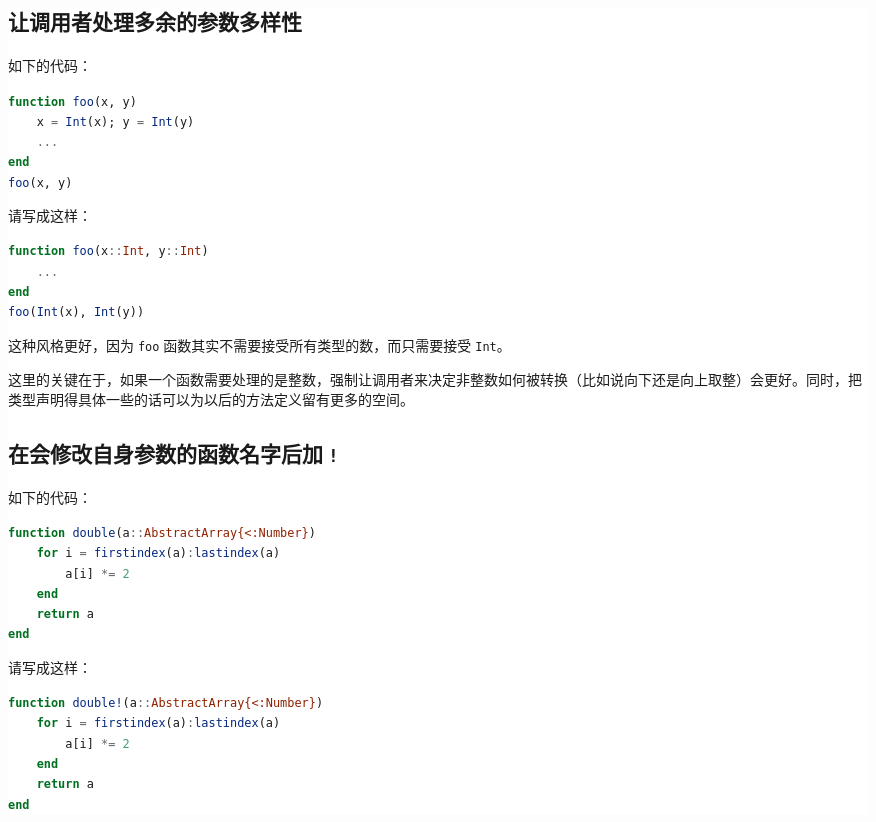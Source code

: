 

## 让调用者处理多余的参数多样性



如下的代码：



```julia
function foo(x, y)
    x = Int(x); y = Int(y)
    ...
end
foo(x, y)
```

请写成这样：



```julia
function foo(x::Int, y::Int)
    ...
end
foo(Int(x), Int(y))
```

这种风格更好，因为 `foo` 函数其实不需要接受所有类型的数，而只需要接受 `Int`。



这里的关键在于，如果一个函数需要处理的是整数，强制让调用者来决定非整数如何被转换（比如说向下还是向上取整）会更好。同时，把类型声明得具体一些的话可以为以后的方法定义留有更多的空间。



## 在会修改自身参数的函数名字后加 `!`



如下的代码：



```julia
function double(a::AbstractArray{<:Number})
    for i = firstindex(a):lastindex(a)
        a[i] *= 2
    end
    return a
end
```

请写成这样：



```julia
function double!(a::AbstractArray{<:Number})
    for i = firstindex(a):lastindex(a)
        a[i] *= 2
    end
    return a
end
```

